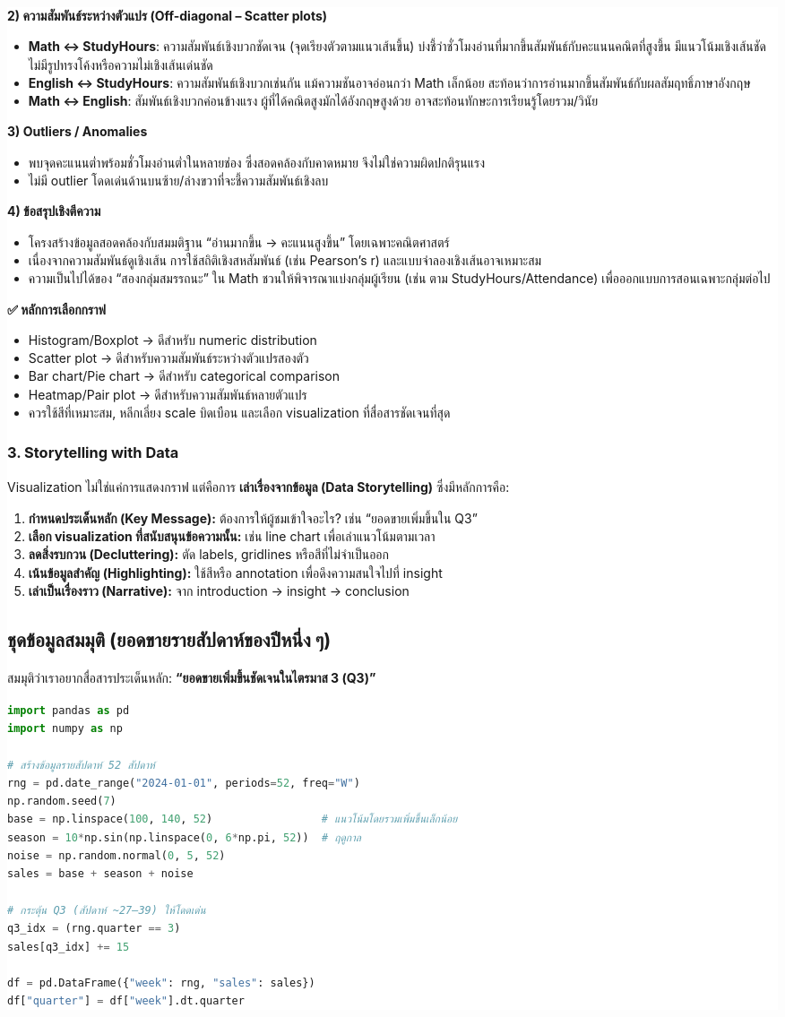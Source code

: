 **2) ความสัมพันธ์ระหว่างตัวแปร (Off-diagonal – Scatter plots)**

* **Math ↔ StudyHours**: ความสัมพันธ์เชิงบวกชัดเจน (จุดเรียงตัวตามแนวเส้นขึ้น) บ่งชี้ว่าชั่วโมงอ่านที่มากขึ้นสัมพันธ์กับคะแนนคณิตที่สูงขึ้น มีแนวโน้มเชิงเส้นชัด ไม่มีรูปทรงโค้งหรือความไม่เชิงเส้นเด่นชัด
* **English ↔ StudyHours**: ความสัมพันธ์เชิงบวกเช่นกัน แม้ความชันอาจอ่อนกว่า Math เล็กน้อย สะท้อนว่าการอ่านมากขึ้นสัมพันธ์กับผลสัมฤทธิ์ภาษาอังกฤษ
* **Math ↔ English**: สัมพันธ์เชิงบวกค่อนข้างแรง ผู้ที่ได้คณิตสูงมักได้อังกฤษสูงด้วย อาจสะท้อนทักษะการเรียนรู้โดยรวม/วินัย

**3) Outliers / Anomalies**

* พบจุดคะแนนต่ำพร้อมชั่วโมงอ่านต่ำในหลายช่อง ซึ่งสอดคล้องกับคาดหมาย จึงไม่ใช่ความผิดปกติรุนแรง
* ไม่มี outlier โดดเด่นด้านบนซ้าย/ล่างขวาที่จะชี้ความสัมพันธ์เชิงลบ

**4) ข้อสรุปเชิงตีความ**

* โครงสร้างข้อมูลสอดคล้องกับสมมติฐาน “อ่านมากขึ้น → คะแนนสูงขึ้น” โดยเฉพาะคณิตศาสตร์
* เนื่องจากความสัมพันธ์ดูเชิงเส้น การใช้สถิติเชิงสหสัมพันธ์ (เช่น Pearson’s r) และแบบจำลองเชิงเส้นอาจเหมาะสม
* ความเป็นไปได้ของ “สองกลุ่มสมรรถนะ” ใน Math ชวนให้พิจารณาแบ่งกลุ่มผู้เรียน (เช่น ตาม StudyHours/Attendance) เพื่อออกแบบการสอนเฉพาะกลุ่มต่อไป


**✅ หลักการเลือกกราฟ**

* Histogram/Boxplot → ดีสำหรับ numeric distribution
* Scatter plot → ดีสำหรับความสัมพันธ์ระหว่างตัวแปรสองตัว
* Bar chart/Pie chart → ดีสำหรับ categorical comparison
* Heatmap/Pair plot → ดีสำหรับความสัมพันธ์หลายตัวแปร
* ควรใช้สีที่เหมาะสม, หลีกเลี่ยง scale บิดเบือน และเลือก visualization ที่สื่อสารชัดเจนที่สุด

### 3. Storytelling with Data

Visualization ไม่ใช่แค่การแสดงกราฟ แต่คือการ **เล่าเรื่องจากข้อมูล (Data Storytelling)** ซึ่งมีหลักการคือ:

1. **กำหนดประเด็นหลัก (Key Message):** ต้องการให้ผู้ชมเข้าใจอะไร? เช่น “ยอดขายเพิ่มขึ้นใน Q3”
2. **เลือก visualization ที่สนับสนุนข้อความนั้น:** เช่น line chart เพื่อเล่าแนวโน้มตามเวลา
3. **ลดสิ่งรบกวน (Decluttering):** ตัด labels, gridlines หรือสีที่ไม่จำเป็นออก
4. **เน้นข้อมูลสำคัญ (Highlighting):** ใช้สีหรือ annotation เพื่อดึงความสนใจไปที่ insight
5. **เล่าเป็นเรื่องราว (Narrative):** จาก introduction → insight → conclusion

 

## ชุดข้อมูลสมมุติ (ยอดขายรายสัปดาห์ของปีหนึ่ง ๆ)

สมมุติว่าเราอยากสื่อสารประเด็นหลัก: **“ยอดขายเพิ่มขึ้นชัดเจนในไตรมาส 3 (Q3)”**

```python
import pandas as pd
import numpy as np

# สร้างข้อมูลรายสัปดาห์ 52 สัปดาห์
rng = pd.date_range("2024-01-01", periods=52, freq="W")
np.random.seed(7)
base = np.linspace(100, 140, 52)                 # แนวโน้มโดยรวมเพิ่มขึ้นเล็กน้อย
season = 10*np.sin(np.linspace(0, 6*np.pi, 52))  # ฤดูกาล
noise = np.random.normal(0, 5, 52)
sales = base + season + noise

# กระตุ้น Q3 (สัปดาห์ ~27–39) ให้โดดเด่น
q3_idx = (rng.quarter == 3)
sales[q3_idx] += 15

df = pd.DataFrame({"week": rng, "sales": sales})
df["quarter"] = df["week"].dt.quarter
```
